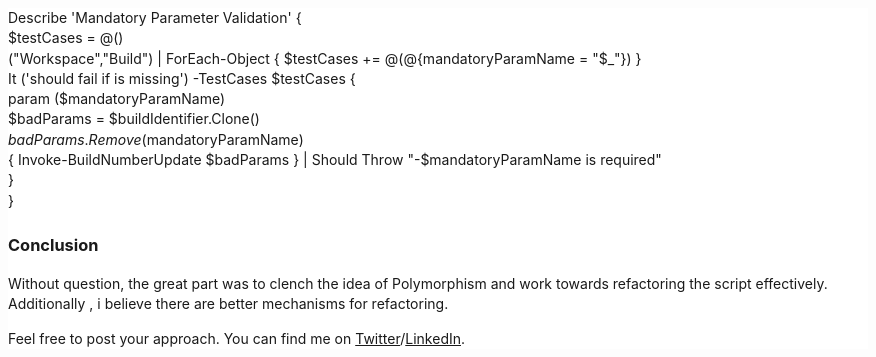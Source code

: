 Describe 'Mandatory Parameter Validation' {  
    $testCases = @()  
      ("Workspace","Build") | ForEach-Object { $testCases += @(@{mandatoryParamName = "$\_"}) }  
    It ('should fail if <mandatoryParamName> is missing') -TestCases $testCases {  
        param ($mandatoryParamName)  
        $badParams = $buildIdentifier.Clone()  
        $badParams.Remove($mandatoryParamName)  
        { Invoke-BuildNumberUpdate $badParams } | Should Throw   "-$mandatoryParamName is required"  
    }  
}

### **Conclusion**

Without question, the great part was to clench the idea of Polymorphism and work towards refactoring the script effectively. Additionally , i believe there are better mechanisms for refactoring.

Feel free to post your approach. You can find me on [Twitter](https://twitter.com/itsmesunil314)/[LinkedIn](https://www.linkedin.com/in/itsmesuniljacob/).